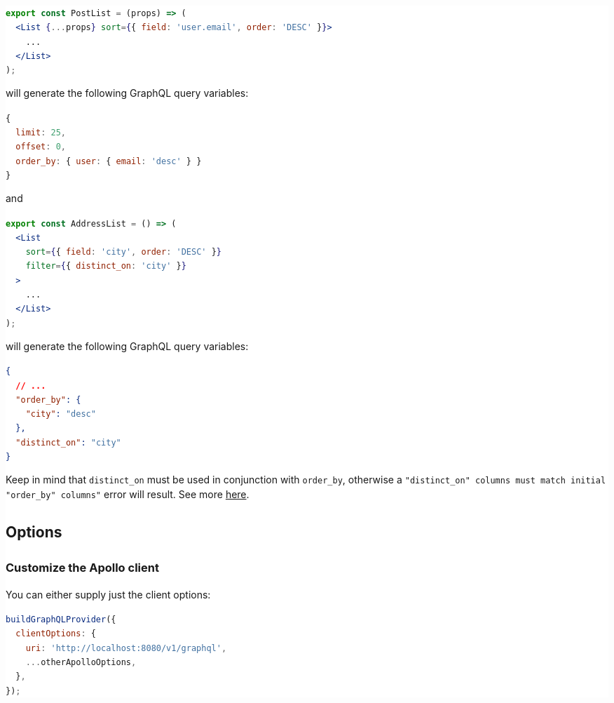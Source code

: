 ```jsx
export const PostList = (props) => (
  <List {...props} sort={{ field: 'user.email', order: 'DESC' }}>
    ...
  </List>
);
```

will generate the following GraphQL query variables:

```js
{
  limit: 25,
  offset: 0,
  order_by: { user: { email: 'desc' } }
}
```

and

```jsx
export const AddressList = () => (
  <List
    sort={{ field: 'city', order: 'DESC' }}
    filter={{ distinct_on: 'city' }}
  >
    ...
  </List>
);
```

will generate the following GraphQL query variables:

```json
{
  // ...
  "order_by": {
    "city": "desc"
  },
  "distinct_on": "city"
}
```

Keep in mind that `distinct_on` must be used in conjunction with `order_by`, otherwise a `"distinct_on" columns must match initial "order_by" columns"` error will result. See more [here](https://hasura.io/docs/latest/queries/postgres/distinct-queries/#the-distinct_on-argument).

## Options

### Customize the Apollo client

You can either supply just the client options:

```js
buildGraphQLProvider({
  clientOptions: {
    uri: 'http://localhost:8080/v1/graphql',
    ...otherApolloOptions,
  },
});
```

